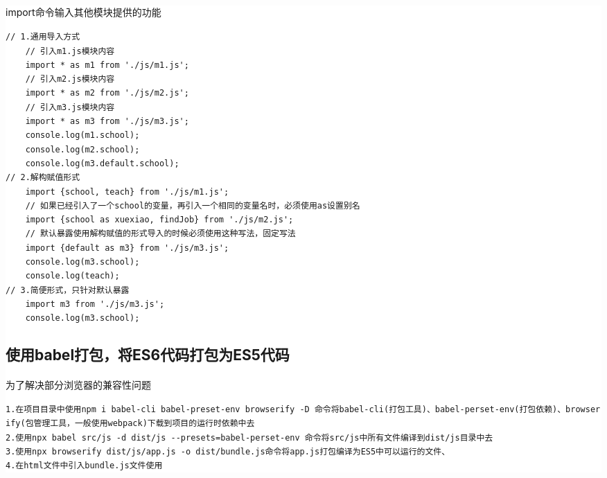 import命令输入其他模块提供的功能

~~~ es6
// 1.通用导入方式
    // 引入m1.js模块内容
    import * as m1 from './js/m1.js';
    // 引入m2.js模块内容
    import * as m2 from './js/m2.js';
    // 引入m3.js模块内容
    import * as m3 from './js/m3.js';
    console.log(m1.school);
    console.log(m2.school);
    console.log(m3.default.school);
// 2.解构赋值形式
    import {school, teach} from './js/m1.js';
    // 如果已经引入了一个school的变量，再引入一个相同的变量名时，必须使用as设置别名
    import {school as xuexiao, findJob} from './js/m2.js'; 
    // 默认暴露使用解构赋值的形式导入的时候必须使用这种写法，固定写法
    import {default as m3} from './js/m3.js';
    console.log(m3.school);
    console.log(teach);
// 3.简便形式，只针对默认暴露
    import m3 from './js/m3.js';
    console.log(m3.school);
~~~

## 使用babel打包，将ES6代码打包为ES5代码

为了解决部分浏览器的兼容性问题

~~~ npm
1.在项目目录中使用npm i babel-cli babel-preset-env browserify -D 命令将babel-cli(打包工具)、babel-perset-env(打包依赖)、browserify(包管理工具，一般使用webpack)下载到项目的运行时依赖中去
2.使用npx babel src/js -d dist/js --presets=babel-perset-env 命令将src/js中所有文件编译到dist/js目录中去
3.使用npx browserify dist/js/app.js -o dist/bundle.js命令将app.js打包编译为ES5中可以运行的文件、
4.在html文件中引入bundle.js文件使用
~~~
